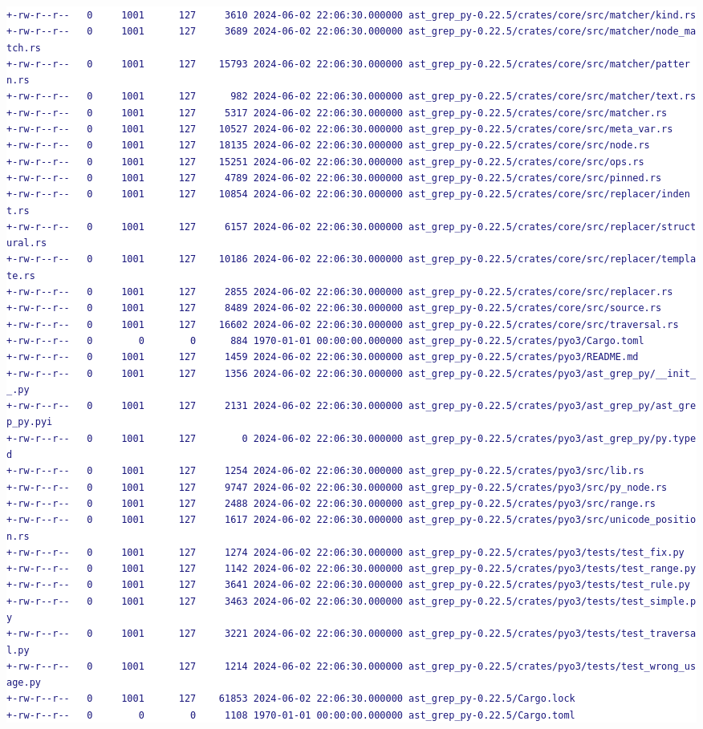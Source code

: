 ```diff
+-rw-r--r--   0     1001      127     3610 2024-06-02 22:06:30.000000 ast_grep_py-0.22.5/crates/core/src/matcher/kind.rs
+-rw-r--r--   0     1001      127     3689 2024-06-02 22:06:30.000000 ast_grep_py-0.22.5/crates/core/src/matcher/node_match.rs
+-rw-r--r--   0     1001      127    15793 2024-06-02 22:06:30.000000 ast_grep_py-0.22.5/crates/core/src/matcher/pattern.rs
+-rw-r--r--   0     1001      127      982 2024-06-02 22:06:30.000000 ast_grep_py-0.22.5/crates/core/src/matcher/text.rs
+-rw-r--r--   0     1001      127     5317 2024-06-02 22:06:30.000000 ast_grep_py-0.22.5/crates/core/src/matcher.rs
+-rw-r--r--   0     1001      127    10527 2024-06-02 22:06:30.000000 ast_grep_py-0.22.5/crates/core/src/meta_var.rs
+-rw-r--r--   0     1001      127    18135 2024-06-02 22:06:30.000000 ast_grep_py-0.22.5/crates/core/src/node.rs
+-rw-r--r--   0     1001      127    15251 2024-06-02 22:06:30.000000 ast_grep_py-0.22.5/crates/core/src/ops.rs
+-rw-r--r--   0     1001      127     4789 2024-06-02 22:06:30.000000 ast_grep_py-0.22.5/crates/core/src/pinned.rs
+-rw-r--r--   0     1001      127    10854 2024-06-02 22:06:30.000000 ast_grep_py-0.22.5/crates/core/src/replacer/indent.rs
+-rw-r--r--   0     1001      127     6157 2024-06-02 22:06:30.000000 ast_grep_py-0.22.5/crates/core/src/replacer/structural.rs
+-rw-r--r--   0     1001      127    10186 2024-06-02 22:06:30.000000 ast_grep_py-0.22.5/crates/core/src/replacer/template.rs
+-rw-r--r--   0     1001      127     2855 2024-06-02 22:06:30.000000 ast_grep_py-0.22.5/crates/core/src/replacer.rs
+-rw-r--r--   0     1001      127     8489 2024-06-02 22:06:30.000000 ast_grep_py-0.22.5/crates/core/src/source.rs
+-rw-r--r--   0     1001      127    16602 2024-06-02 22:06:30.000000 ast_grep_py-0.22.5/crates/core/src/traversal.rs
+-rw-r--r--   0        0        0      884 1970-01-01 00:00:00.000000 ast_grep_py-0.22.5/crates/pyo3/Cargo.toml
+-rw-r--r--   0     1001      127     1459 2024-06-02 22:06:30.000000 ast_grep_py-0.22.5/crates/pyo3/README.md
+-rw-r--r--   0     1001      127     1356 2024-06-02 22:06:30.000000 ast_grep_py-0.22.5/crates/pyo3/ast_grep_py/__init__.py
+-rw-r--r--   0     1001      127     2131 2024-06-02 22:06:30.000000 ast_grep_py-0.22.5/crates/pyo3/ast_grep_py/ast_grep_py.pyi
+-rw-r--r--   0     1001      127        0 2024-06-02 22:06:30.000000 ast_grep_py-0.22.5/crates/pyo3/ast_grep_py/py.typed
+-rw-r--r--   0     1001      127     1254 2024-06-02 22:06:30.000000 ast_grep_py-0.22.5/crates/pyo3/src/lib.rs
+-rw-r--r--   0     1001      127     9747 2024-06-02 22:06:30.000000 ast_grep_py-0.22.5/crates/pyo3/src/py_node.rs
+-rw-r--r--   0     1001      127     2488 2024-06-02 22:06:30.000000 ast_grep_py-0.22.5/crates/pyo3/src/range.rs
+-rw-r--r--   0     1001      127     1617 2024-06-02 22:06:30.000000 ast_grep_py-0.22.5/crates/pyo3/src/unicode_position.rs
+-rw-r--r--   0     1001      127     1274 2024-06-02 22:06:30.000000 ast_grep_py-0.22.5/crates/pyo3/tests/test_fix.py
+-rw-r--r--   0     1001      127     1142 2024-06-02 22:06:30.000000 ast_grep_py-0.22.5/crates/pyo3/tests/test_range.py
+-rw-r--r--   0     1001      127     3641 2024-06-02 22:06:30.000000 ast_grep_py-0.22.5/crates/pyo3/tests/test_rule.py
+-rw-r--r--   0     1001      127     3463 2024-06-02 22:06:30.000000 ast_grep_py-0.22.5/crates/pyo3/tests/test_simple.py
+-rw-r--r--   0     1001      127     3221 2024-06-02 22:06:30.000000 ast_grep_py-0.22.5/crates/pyo3/tests/test_traversal.py
+-rw-r--r--   0     1001      127     1214 2024-06-02 22:06:30.000000 ast_grep_py-0.22.5/crates/pyo3/tests/test_wrong_usage.py
+-rw-r--r--   0     1001      127    61853 2024-06-02 22:06:30.000000 ast_grep_py-0.22.5/Cargo.lock
+-rw-r--r--   0        0        0     1108 1970-01-01 00:00:00.000000 ast_grep_py-0.22.5/Cargo.toml
```